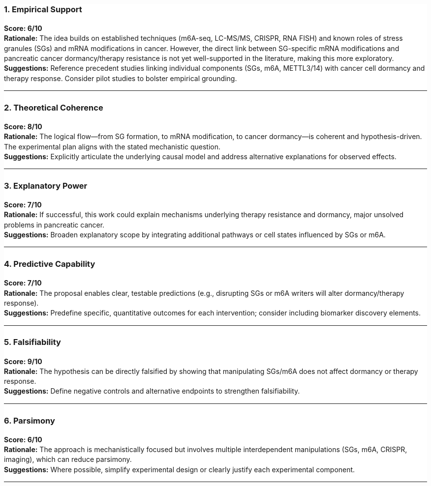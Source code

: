 
### 1. Empirical Support  
**Score: 6/10**  
**Rationale:** The idea builds on established techniques (m6A-seq, LC-MS/MS, CRISPR, RNA FISH) and known roles of stress granules (SGs) and mRNA modifications in cancer. However, the direct link between SG-specific mRNA modifications and pancreatic cancer dormancy/therapy resistance is not yet well-supported in the literature, making this more exploratory.  
**Suggestions:** Reference precedent studies linking individual components (SGs, m6A, METTL3/14) with cancer cell dormancy and therapy response. Consider pilot studies to bolster empirical grounding.

---

### 2. Theoretical Coherence  
**Score: 8/10**  
**Rationale:** The logical flow—from SG formation, to mRNA modification, to cancer dormancy—is coherent and hypothesis-driven. The experimental plan aligns with the stated mechanistic question.  
**Suggestions:** Explicitly articulate the underlying causal model and address alternative explanations for observed effects.

---

### 3. Explanatory Power  
**Score: 7/10**  
**Rationale:** If successful, this work could explain mechanisms underlying therapy resistance and dormancy, major unsolved problems in pancreatic cancer.  
**Suggestions:** Broaden explanatory scope by integrating additional pathways or cell states influenced by SGs or m6A.

---

### 4. Predictive Capability  
**Score: 7/10**  
**Rationale:** The proposal enables clear, testable predictions (e.g., disrupting SGs or m6A writers will alter dormancy/therapy response).  
**Suggestions:** Predefine specific, quantitative outcomes for each intervention; consider including biomarker discovery elements.

---

### 5. Falsifiability  
**Score: 9/10**  
**Rationale:** The hypothesis can be directly falsified by showing that manipulating SGs/m6A does not affect dormancy or therapy response.  
**Suggestions:** Define negative controls and alternative endpoints to strengthen falsifiability.

---

### 6. Parsimony  
**Score: 6/10**  
**Rationale:** The approach is mechanistically focused but involves multiple interdependent manipulations (SGs, m6A, CRISPR, imaging), which can reduce parsimony.  
**Suggestions:** Where possible, simplify experimental design or clearly justify each experimental component.

---